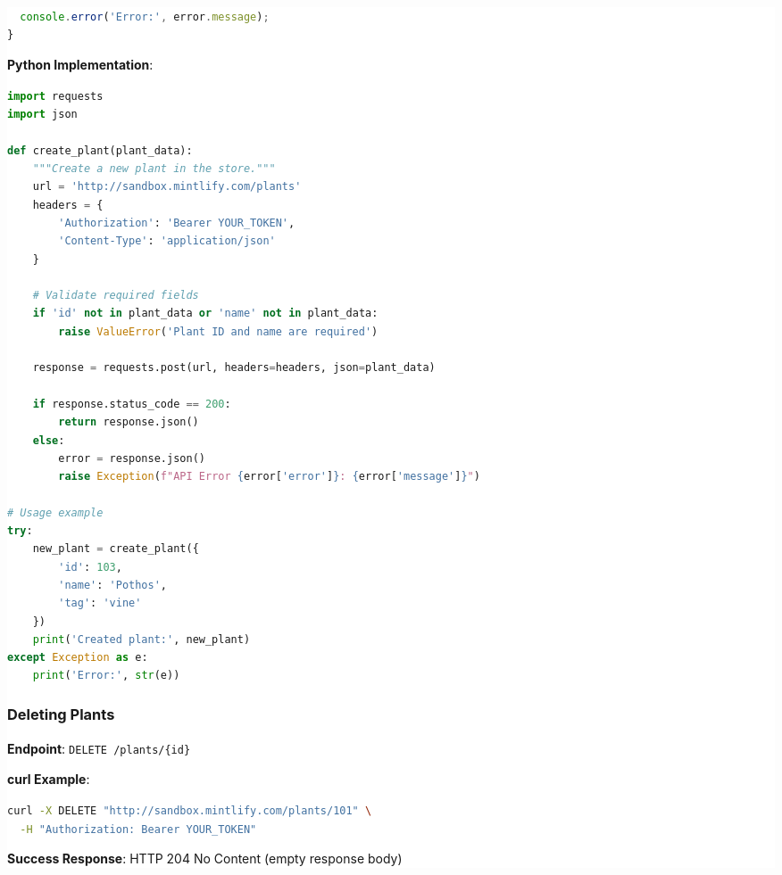 ```javascript
  console.error('Error:', error.message);
}
```

**Python Implementation**:
```python
import requests
import json

def create_plant(plant_data):
    """Create a new plant in the store."""
    url = 'http://sandbox.mintlify.com/plants'
    headers = {
        'Authorization': 'Bearer YOUR_TOKEN',
        'Content-Type': 'application/json'
    }
    
    # Validate required fields
    if 'id' not in plant_data or 'name' not in plant_data:
        raise ValueError('Plant ID and name are required')
    
    response = requests.post(url, headers=headers, json=plant_data)
    
    if response.status_code == 200:
        return response.json()
    else:
        error = response.json()
        raise Exception(f"API Error {error['error']}: {error['message']}")

# Usage example
try:
    new_plant = create_plant({
        'id': 103,
        'name': 'Pothos',
        'tag': 'vine'
    })
    print('Created plant:', new_plant)
except Exception as e:
    print('Error:', str(e))
```

### Deleting Plants

**Endpoint**: `DELETE /plants/{id}`

**curl Example**:
```bash
curl -X DELETE "http://sandbox.mintlify.com/plants/101" \
  -H "Authorization: Bearer YOUR_TOKEN"
```

**Success Response**: HTTP 204 No Content (empty response body)
